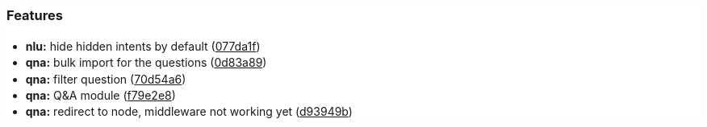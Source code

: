 

### Features

* **nlu:** hide hidden intents by default ([077da1f](https://github.com/botpress/botpress/commit/077da1f))
* **qna:** bulk import for the questions ([0d83a89](https://github.com/botpress/botpress/commit/0d83a89))
* **qna:** filter question ([70d54a6](https://github.com/botpress/botpress/commit/70d54a6))
* **qna:** Q&A module ([f79e2e8](https://github.com/botpress/botpress/commit/f79e2e8))
* **qna:** redirect to node, middleware not working yet ([d93949b](https://github.com/botpress/botpress/commit/d93949b))
